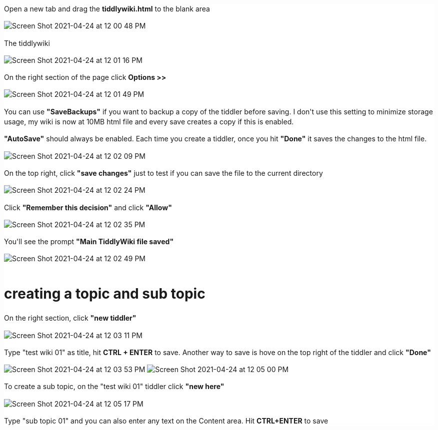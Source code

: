 Open a new tab and drag the **tiddlywiki.html** to the blank area

<img width="456" alt="Screen Shot 2021-04-24 at 12 00 48 PM" src="https://user-images.githubusercontent.com/3683046/115965934-554f3b80-a4f9-11eb-8dbd-e108fb2c7d5a.png">

The tiddlywiki 

<img width="890" alt="Screen Shot 2021-04-24 at 12 01 16 PM" src="https://user-images.githubusercontent.com/3683046/115965935-554f3b80-a4f9-11eb-9a1c-8570b19b6cb5.png">

On the right section of the page click **Options >>**

<img width="888" alt="Screen Shot 2021-04-24 at 12 01 49 PM" src="https://user-images.githubusercontent.com/3683046/115965936-554f3b80-a4f9-11eb-8ce9-47a8bf24d6b9.png">

You can use **"SaveBackups"** if you want to backup a copy of the tiddler before saving. I don't use this setting to minimize storage usage, my wiki is now at 10MB html file and every save creates a copy if this is enabled.  

**"AutoSave"** should always be enabled. Each time you create a tiddler, once you hit **"Done"** it saves the changes to the html file. 

<img width="888" alt="Screen Shot 2021-04-24 at 12 02 09 PM" src="https://user-images.githubusercontent.com/3683046/115965937-554f3b80-a4f9-11eb-8e37-a577787bc268.png">

On the top right, click **"save changes"** just to test if you can save the file to the current directory

<img width="890" alt="Screen Shot 2021-04-24 at 12 02 24 PM" src="https://user-images.githubusercontent.com/3683046/115965938-55e7d200-a4f9-11eb-9c46-a1d3525571ca.png">

Click **"Remember this decision"** and click **"Allow"**

<img width="888" alt="Screen Shot 2021-04-24 at 12 02 35 PM" src="https://user-images.githubusercontent.com/3683046/115965939-55e7d200-a4f9-11eb-94ab-34677fd7a5f0.png">

You'll see the prompt **"Main TiddlyWiki file saved"**

<img width="886" alt="Screen Shot 2021-04-24 at 12 02 49 PM" src="https://user-images.githubusercontent.com/3683046/115965940-55e7d200-a4f9-11eb-834d-3ea9c7a08241.png">


# creating a topic and sub topic

On the right section, click **"new tiddler"** 

<img width="886" alt="Screen Shot 2021-04-24 at 12 03 11 PM" src="https://user-images.githubusercontent.com/3683046/115965941-55e7d200-a4f9-11eb-9085-d4921f83189d.png">

Type "test wiki 01" as title, hit **CTRL + ENTER** to save.
Another way to save is hove on the top right of the tiddler and click **"Done"**

<img width="888" alt="Screen Shot 2021-04-24 at 12 03 53 PM" src="https://user-images.githubusercontent.com/3683046/115965942-56806880-a4f9-11eb-8482-75af9883ff0b.png">

<img width="890" alt="Screen Shot 2021-04-24 at 12 05 00 PM" src="https://user-images.githubusercontent.com/3683046/115965943-56806880-a4f9-11eb-805e-54bb0e74dc66.png">

To create a sub topic, on the "test wiki 01" tiddler click **"new here"** 

<img width="889" alt="Screen Shot 2021-04-24 at 12 05 17 PM" src="https://user-images.githubusercontent.com/3683046/115965945-56806880-a4f9-11eb-9f18-987c41261162.png">

Type "sub topic 01" and you can also enter any text on the Content area. 
Hit **CTRL+ENTER** to save
